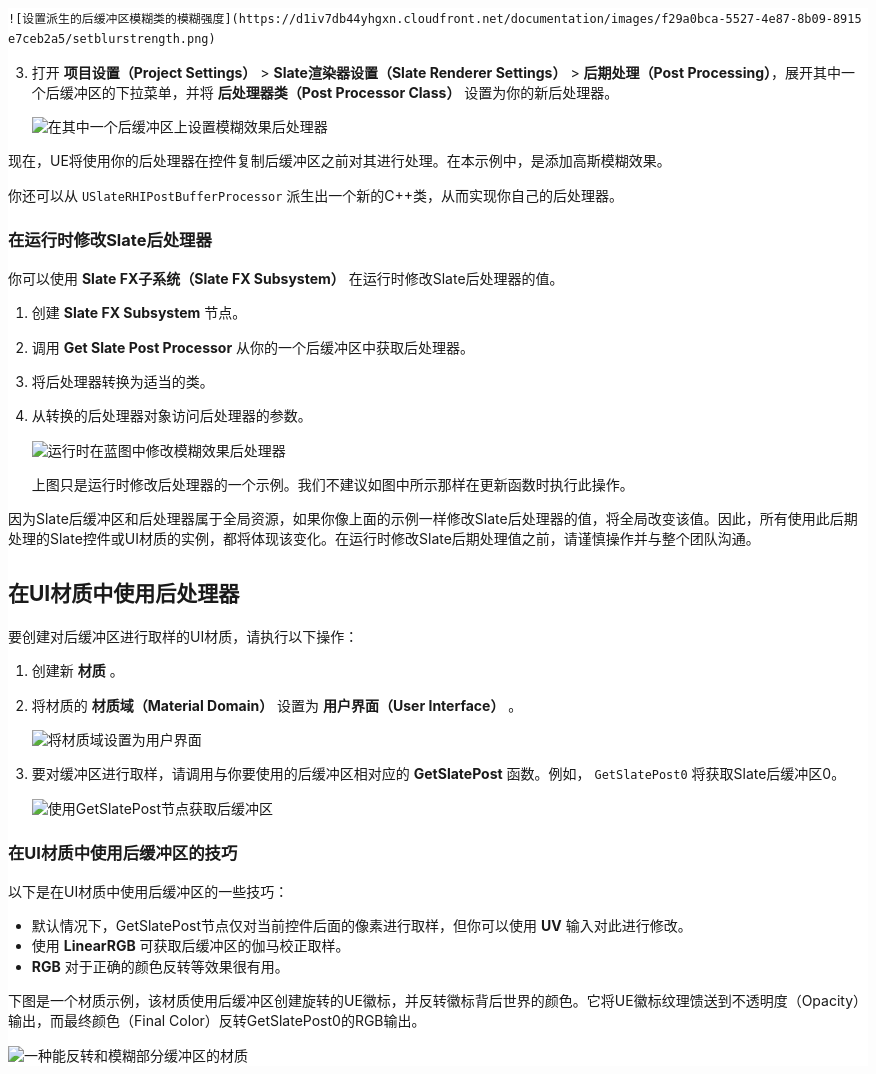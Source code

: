     ![设置派生的后缓冲区模糊类的模糊强度](https://d1iv7db44yhgxn.cloudfront.net/documentation/images/f29a0bca-5527-4e87-8b09-8915e7ceb2a5/setblurstrength.png)
3.  打开 **项目设置（Project Settings）** > **Slate渲染器设置（Slate Renderer Settings）** > **后期处理（Post Processing）**，展开其中一个后缓冲区的下拉菜单，并将 **后处理器类（Post Processor Class）** 设置为你的新后处理器。
    
    ![在其中一个后缓冲区上设置模糊效果后处理器](https://d1iv7db44yhgxn.cloudfront.net/documentation/images/2bdf24de-61e1-4680-9851-74e96aa10f76/setblurprocessor.png)

现在，UE将使用你的后处理器在控件复制后缓冲区之前对其进行处理。在本示例中，是添加高斯模糊效果。

你还可以从 `USlateRHIPostBufferProcessor` 派生出一个新的C++类，从而实现你自己的后处理器。

### 在运行时修改Slate后处理器

你可以使用 **Slate FX子系统（Slate FX Subsystem）** 在运行时修改Slate后处理器的值。

1.  创建 **Slate FX Subsystem** 节点。
    
2.  调用 **Get Slate Post Processor** 从你的一个后缓冲区中获取后处理器。
    
3.  将后处理器转换为适当的类。
    
4.  从转换的后处理器对象访问后处理器的参数。
    
    ![运行时在蓝图中修改模糊效果后处理器](https://d1iv7db44yhgxn.cloudfront.net/documentation/images/c3f8c752-e516-4f00-a5fc-bfb05d48393c/modifyblurexample.png)
    
    上图只是运行时修改后处理器的一个示例。我们不建议如图中所示那样在更新函数时执行此操作。
    

因为Slate后缓冲区和后处理器属于全局资源，如果你像上面的示例一样修改Slate后处理器的值，将全局改变该值。因此，所有使用此后期处理的Slate控件或UI材质的实例，都将体现该变化。在运行时修改Slate后期处理值之前，请谨慎操作并与整个团队沟通。

## 在UI材质中使用后处理器

要创建对后缓冲区进行取样的UI材质，请执行以下操作：

1.  创建新 **材质** 。
    
2.  将材质的 **材质域（Material Domain）** 设置为 **用户界面（User Interface）** 。
    
    ![将材质域设置为用户界面](https://d1iv7db44yhgxn.cloudfront.net/documentation/images/f667aeb3-dc87-4495-99c7-68eff4384b52/uimaterialdomain.png)
3.  要对缓冲区进行取样，请调用与你要使用的后缓冲区相对应的 **GetSlatePost** 函数。例如， `GetSlatePost0` 将获取Slate后缓冲区0。
    
    ![使用GetSlatePost节点获取后缓冲区](https://d1iv7db44yhgxn.cloudfront.net/documentation/images/706b84d4-ea8d-4ef1-8a39-8d3a01cc2418/getslatepost.png)

### 在UI材质中使用后缓冲区的技巧

以下是在UI材质中使用后缓冲区的一些技巧：

-   默认情况下，GetSlatePost节点仅对当前控件后面的像素进行取样，但你可以使用 **UV** 输入对此进行修改。
-   使用 **LinearRGB** 可获取后缓冲区的伽马校正取样。
-   **RGB** 对于正确的颜色反转等效果很有用。

下图是一个材质示例，该材质使用后缓冲区创建旋转的UE徽标，并反转徽标背后世界的颜色。它将UE徽标纹理馈送到不透明度（Opacity）输出，而最终颜色（Final Color）反转GetSlatePost0的RGB输出。

![一种能反转和模糊部分缓冲区的材质](https://d1iv7db44yhgxn.cloudfront.net/documentation/images/4b4946fc-47f5-4664-a85e-98cd9304468f/invertblurexample.png)
